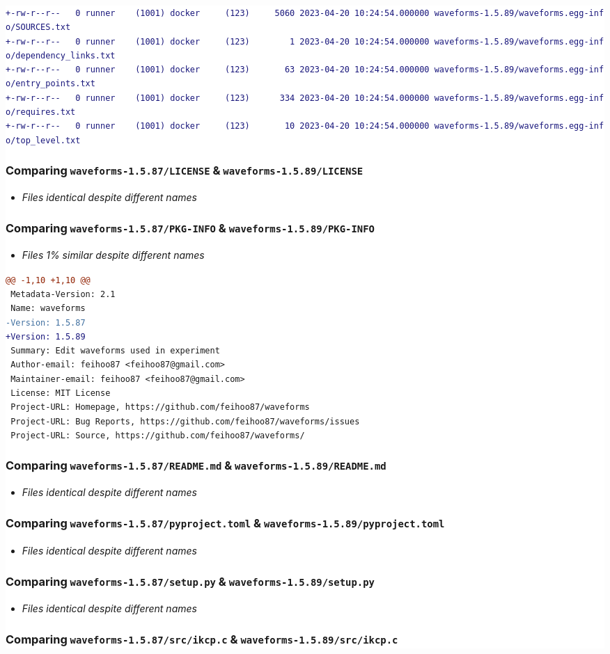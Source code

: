 ```diff
+-rw-r--r--   0 runner    (1001) docker     (123)     5060 2023-04-20 10:24:54.000000 waveforms-1.5.89/waveforms.egg-info/SOURCES.txt
+-rw-r--r--   0 runner    (1001) docker     (123)        1 2023-04-20 10:24:54.000000 waveforms-1.5.89/waveforms.egg-info/dependency_links.txt
+-rw-r--r--   0 runner    (1001) docker     (123)       63 2023-04-20 10:24:54.000000 waveforms-1.5.89/waveforms.egg-info/entry_points.txt
+-rw-r--r--   0 runner    (1001) docker     (123)      334 2023-04-20 10:24:54.000000 waveforms-1.5.89/waveforms.egg-info/requires.txt
+-rw-r--r--   0 runner    (1001) docker     (123)       10 2023-04-20 10:24:54.000000 waveforms-1.5.89/waveforms.egg-info/top_level.txt
```

### Comparing `waveforms-1.5.87/LICENSE` & `waveforms-1.5.89/LICENSE`

 * *Files identical despite different names*

### Comparing `waveforms-1.5.87/PKG-INFO` & `waveforms-1.5.89/PKG-INFO`

 * *Files 1% similar despite different names*

```diff
@@ -1,10 +1,10 @@
 Metadata-Version: 2.1
 Name: waveforms
-Version: 1.5.87
+Version: 1.5.89
 Summary: Edit waveforms used in experiment
 Author-email: feihoo87 <feihoo87@gmail.com>
 Maintainer-email: feihoo87 <feihoo87@gmail.com>
 License: MIT License
 Project-URL: Homepage, https://github.com/feihoo87/waveforms
 Project-URL: Bug Reports, https://github.com/feihoo87/waveforms/issues
 Project-URL: Source, https://github.com/feihoo87/waveforms/
```

### Comparing `waveforms-1.5.87/README.md` & `waveforms-1.5.89/README.md`

 * *Files identical despite different names*

### Comparing `waveforms-1.5.87/pyproject.toml` & `waveforms-1.5.89/pyproject.toml`

 * *Files identical despite different names*

### Comparing `waveforms-1.5.87/setup.py` & `waveforms-1.5.89/setup.py`

 * *Files identical despite different names*

### Comparing `waveforms-1.5.87/src/ikcp.c` & `waveforms-1.5.89/src/ikcp.c`
